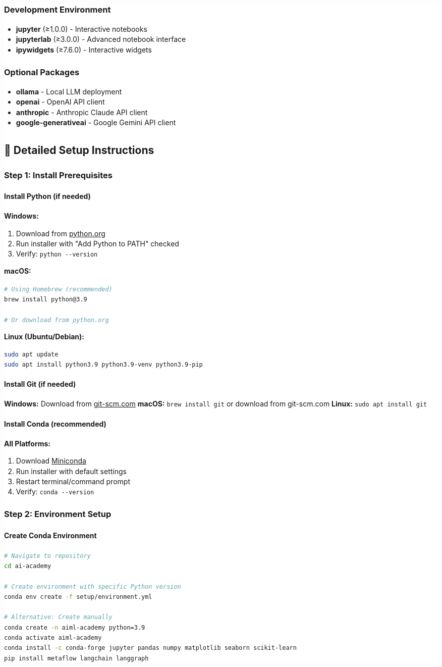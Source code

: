 ### Development Environment
- **jupyter** (≥1.0.0) - Interactive notebooks
- **jupyterlab** (≥3.0.0) - Advanced notebook interface
- **ipywidgets** (≥7.6.0) - Interactive widgets

### Optional Packages
- **ollama** - Local LLM deployment
- **openai** - OpenAI API client
- **anthropic** - Anthropic Claude API client
- **google-generativeai** - Google Gemini API client

## 🔧 Detailed Setup Instructions

### Step 1: Install Prerequisites

#### Install Python (if needed)
**Windows:**
1. Download from [python.org](https://www.python.org/downloads/)
2. Run installer with "Add Python to PATH" checked
3. Verify: `python --version`

**macOS:**
```bash
# Using Homebrew (recommended)
brew install python@3.9

# Or download from python.org
```

**Linux (Ubuntu/Debian):**
```bash
sudo apt update
sudo apt install python3.9 python3.9-venv python3.9-pip
```

#### Install Git (if needed)
**Windows:** Download from [git-scm.com](https://git-scm.com/)
**macOS:** `brew install git` or download from git-scm.com
**Linux:** `sudo apt install git`

#### Install Conda (recommended)
**All Platforms:**
1. Download [Miniconda](https://docs.conda.io/en/latest/miniconda.html)
2. Run installer with default settings
3. Restart terminal/command prompt
4. Verify: `conda --version`

### Step 2: Environment Setup

#### Create Conda Environment
```bash
# Navigate to repository
cd ai-academy

# Create environment with specific Python version
conda env create -f setup/environment.yml

# Alternative: Create manually
conda create -n aiml-academy python=3.9
conda activate aiml-academy
conda install -c conda-forge jupyter pandas numpy matplotlib seaborn scikit-learn
pip install metaflow langchain langgraph
```

